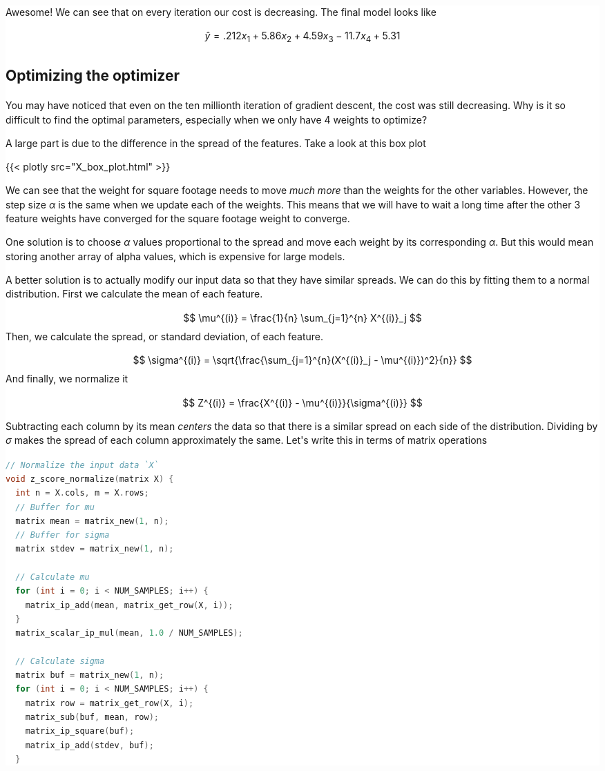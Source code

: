 Awesome! We can see that on every iteration our cost is decreasing. The final model looks like

$$
\hat{y} = .212 x_1 + 5.86 x_2 + 4.59 x_3 - 11.7 x_4 + 5.31
$$
## Optimizing the optimizer

You may have noticed that even on the ten millionth iteration of gradient descent, the cost was still decreasing. Why is it so difficult to find the optimal parameters, especially when we only have 4 weights to optimize?

A large part is due to the difference in the spread of the features. Take a look at this box plot

{{< plotly src="X_box_plot.html" >}}

We can see that the weight for square footage needs to move *much more* than the weights for the other variables. However, the step size $\alpha$ is the same when we update each of the weights. This means that we will have to wait a long time after the other 3 feature weights have converged for the square footage weight to converge.

One solution is to choose $\alpha$ values proportional to the spread and move each weight by its corresponding $\alpha$. But this would mean storing another array of alpha values, which is expensive for large models.

A better solution is to actually modify our input data so that they have similar spreads. We can do this by fitting them to a normal distribution. First we calculate the mean of each feature.

$$
\mu^{(i)} = \frac{1}{n} \sum_{j=1}^{n} X^{(i)}_j
$$
Then, we calculate the spread, or standard deviation, of each feature.

$$
\sigma^{(i)} = \sqrt{\frac{\sum_{j=1}^{n}(X^{(i)}_j - \mu^{(i)})^2}{n}}
$$
And finally, we normalize it

$$
Z^{(i)} = \frac{X^{(i)} - \mu^{(i)}}{\sigma^{(i)}}
$$

Subtracting each column by its mean *centers* the data so that there is a similar spread on each side of the distribution. Dividing by $\sigma$ makes the spread of each column approximately the same. Let's write this in terms of matrix operations

```c
// Normalize the input data `X`
void z_score_normalize(matrix X) {
  int n = X.cols, m = X.rows;
  // Buffer for mu
  matrix mean = matrix_new(1, n);
  // Buffer for sigma
  matrix stdev = matrix_new(1, n);

  // Calculate mu
  for (int i = 0; i < NUM_SAMPLES; i++) {
    matrix_ip_add(mean, matrix_get_row(X, i));
  }
  matrix_scalar_ip_mul(mean, 1.0 / NUM_SAMPLES);

  // Calculate sigma
  matrix buf = matrix_new(1, n);
  for (int i = 0; i < NUM_SAMPLES; i++) {
    matrix row = matrix_get_row(X, i);
    matrix_sub(buf, mean, row);
    matrix_ip_square(buf);
    matrix_ip_add(stdev, buf);
  }
```